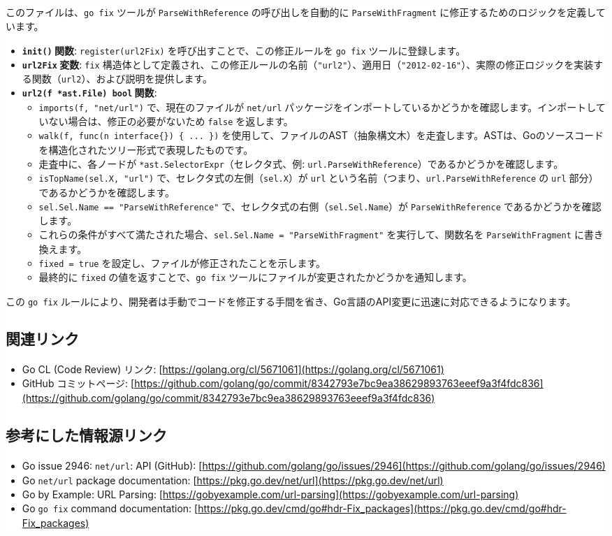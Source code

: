 このファイルは、`go fix` ツールが `ParseWithReference` の呼び出しを自動的に `ParseWithFragment` に修正するためのロジックを定義しています。

*   **`init()` 関数**: `register(url2Fix)` を呼び出すことで、この修正ルールを `go fix` ツールに登録します。
*   **`url2Fix` 変数**: `fix` 構造体として定義され、この修正ルールの名前（`"url2"`）、適用日（`"2012-02-16"`）、実際の修正ロジックを実装する関数（`url2`）、および説明を提供します。
*   **`url2(f *ast.File) bool` 関数**:
    *   `imports(f, "net/url")` で、現在のファイルが `net/url` パッケージをインポートしているかどうかを確認します。インポートしていない場合は、修正の必要がないため `false` を返します。
    *   `walk(f, func(n interface{}) { ... })` を使用して、ファイルのAST（抽象構文木）を走査します。ASTは、Goのソースコードを構造化されたツリー形式で表現したものです。
    *   走査中に、各ノードが `*ast.SelectorExpr`（セレクタ式、例: `url.ParseWithReference`）であるかどうかを確認します。
    *   `isTopName(sel.X, "url")` で、セレクタ式の左側（`sel.X`）が `url` という名前（つまり、`url.ParseWithReference` の `url` 部分）であるかどうかを確認します。
    *   `sel.Sel.Name == "ParseWithReference"` で、セレクタ式の右側（`sel.Sel.Name`）が `ParseWithReference` であるかどうかを確認します。
    *   これらの条件がすべて満たされた場合、`sel.Sel.Name = "ParseWithFragment"` を実行して、関数名を `ParseWithFragment` に書き換えます。
    *   `fixed = true` を設定し、ファイルが修正されたことを示します。
    *   最終的に `fixed` の値を返すことで、`go fix` ツールにファイルが変更されたかどうかを通知します。

この `go fix` ルールにより、開発者は手動でコードを修正する手間を省き、Go言語のAPI変更に迅速に対応できるようになります。

## 関連リンク

*   Go CL (Code Review) リンク: [https://golang.org/cl/5671061](https://golang.org/cl/5671061)
*   GitHub コミットページ: [https://github.com/golang/go/commit/8342793e7bc9ea38629893763eeef9a3f4fdc836](https://github.com/golang/go/commit/8342793e7bc9ea38629893763eeef9a3f4fdc836)

## 参考にした情報源リンク

*   Go issue 2946: `net/url`: API (GitHub): [https://github.com/golang/go/issues/2946](https://github.com/golang/go/issues/2946)
*   Go `net/url` package documentation: [https://pkg.go.dev/net/url](https://pkg.go.dev/net/url)
*   Go by Example: URL Parsing: [https://gobyexample.com/url-parsing](https://gobyexample.com/url-parsing)
*   Go `go fix` command documentation: [https://pkg.go.dev/cmd/go#hdr-Fix_packages](https://pkg.go.dev/cmd/go#hdr-Fix_packages)

